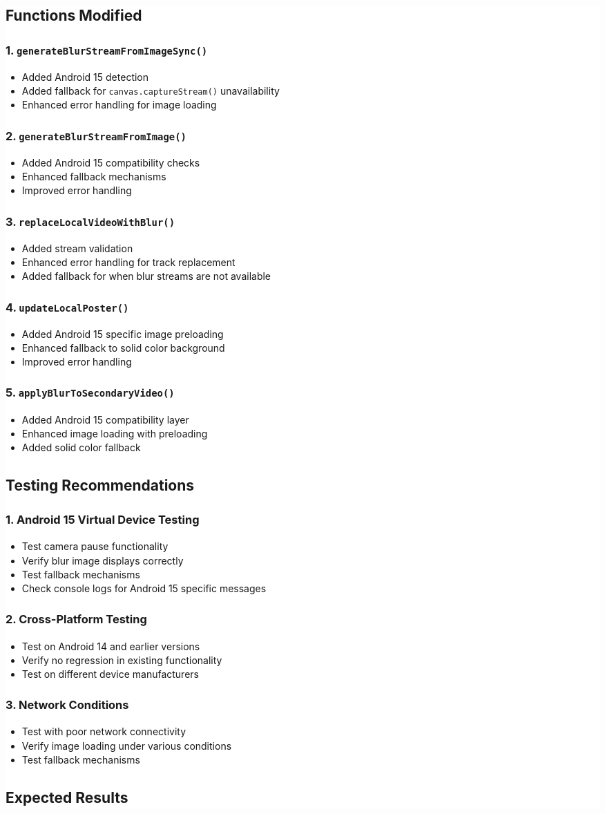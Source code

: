## Functions Modified

### 1. `generateBlurStreamFromImageSync()`
- Added Android 15 detection
- Added fallback for `canvas.captureStream()` unavailability
- Enhanced error handling for image loading

### 2. `generateBlurStreamFromImage()`
- Added Android 15 compatibility checks
- Enhanced fallback mechanisms
- Improved error handling

### 3. `replaceLocalVideoWithBlur()`
- Added stream validation
- Enhanced error handling for track replacement
- Added fallback for when blur streams are not available

### 4. `updateLocalPoster()`
- Added Android 15 specific image preloading
- Enhanced fallback to solid color background
- Improved error handling

### 5. `applyBlurToSecondaryVideo()`
- Added Android 15 compatibility layer
- Enhanced image loading with preloading
- Added solid color fallback

## Testing Recommendations

### 1. Android 15 Virtual Device Testing
- Test camera pause functionality
- Verify blur image displays correctly
- Test fallback mechanisms
- Check console logs for Android 15 specific messages

### 2. Cross-Platform Testing
- Test on Android 14 and earlier versions
- Verify no regression in existing functionality
- Test on different device manufacturers

### 3. Network Conditions
- Test with poor network connectivity
- Verify image loading under various conditions
- Test fallback mechanisms

## Expected Results
